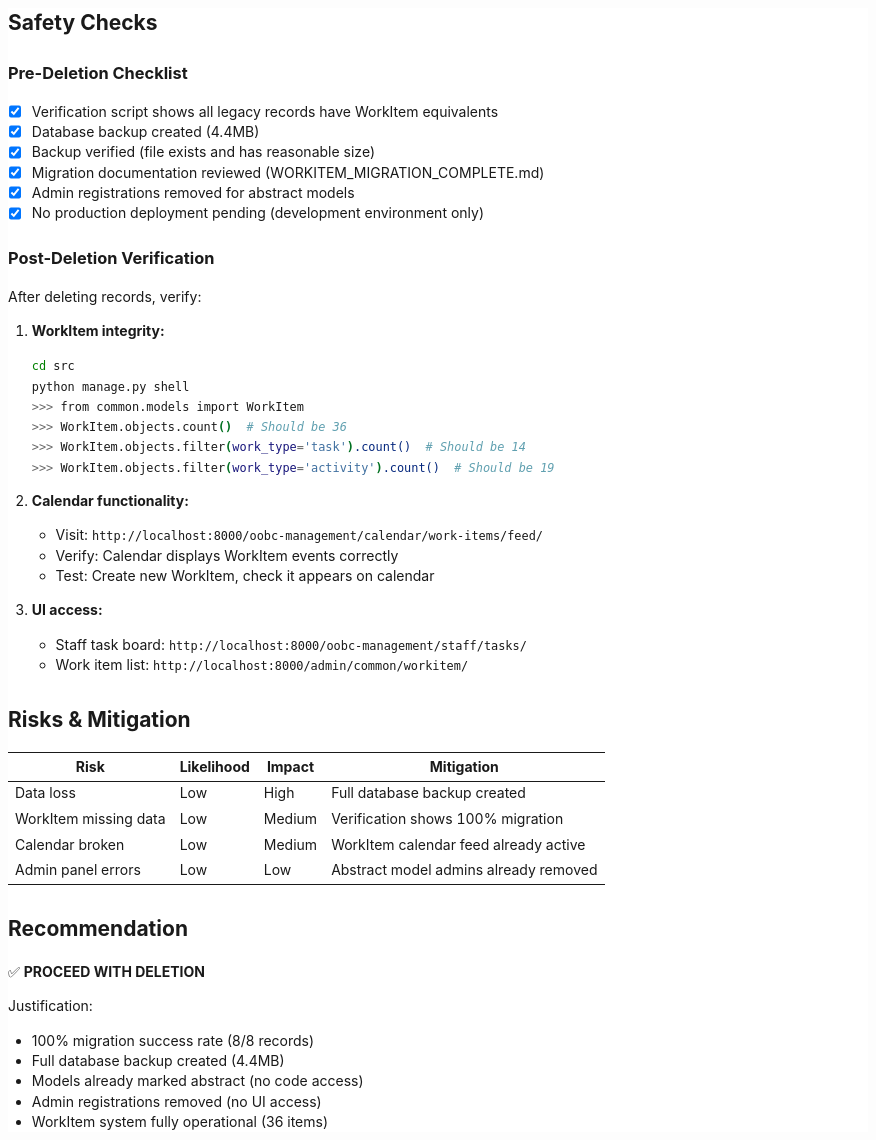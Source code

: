 ## Safety Checks

### Pre-Deletion Checklist

- [x] Verification script shows all legacy records have WorkItem equivalents
- [x] Database backup created (4.4MB)
- [x] Backup verified (file exists and has reasonable size)
- [x] Migration documentation reviewed (WORKITEM_MIGRATION_COMPLETE.md)
- [x] Admin registrations removed for abstract models
- [x] No production deployment pending (development environment only)

### Post-Deletion Verification

After deleting records, verify:

1. **WorkItem integrity:**
   ```bash
   cd src
   python manage.py shell
   >>> from common.models import WorkItem
   >>> WorkItem.objects.count()  # Should be 36
   >>> WorkItem.objects.filter(work_type='task').count()  # Should be 14
   >>> WorkItem.objects.filter(work_type='activity').count()  # Should be 19
   ```

2. **Calendar functionality:**
   - Visit: `http://localhost:8000/oobc-management/calendar/work-items/feed/`
   - Verify: Calendar displays WorkItem events correctly
   - Test: Create new WorkItem, check it appears on calendar

3. **UI access:**
   - Staff task board: `http://localhost:8000/oobc-management/staff/tasks/`
   - Work item list: `http://localhost:8000/admin/common/workitem/`

## Risks & Mitigation

| Risk | Likelihood | Impact | Mitigation |
|------|-----------|--------|------------|
| Data loss | Low | High | Full database backup created |
| WorkItem missing data | Low | Medium | Verification shows 100% migration |
| Calendar broken | Low | Medium | WorkItem calendar feed already active |
| Admin panel errors | Low | Low | Abstract model admins already removed |

## Recommendation

✅ **PROCEED WITH DELETION**

Justification:
- 100% migration success rate (8/8 records)
- Full database backup created (4.4MB)
- Models already marked abstract (no code access)
- Admin registrations removed (no UI access)
- WorkItem system fully operational (36 items)
